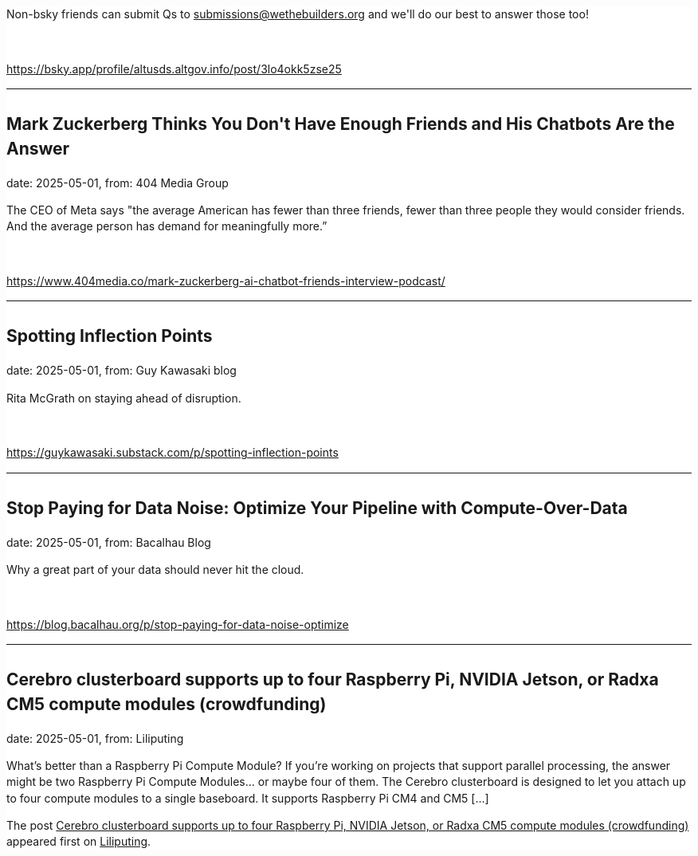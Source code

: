 Non-bsky friends can submit Qs to submissions@wethebuilders.org and we'll do our best to answer those too! 

<br> 

<https://bsky.app/profile/altusds.altgov.info/post/3lo4okk5zse25>

---

## Mark Zuckerberg Thinks You Don't Have Enough Friends and His Chatbots Are the Answer

date: 2025-05-01, from: 404 Media Group

The CEO of Meta says "the average American has fewer than three friends, fewer than three people they would consider friends. And the average person has demand for meaningfully more.” 

<br> 

<https://www.404media.co/mark-zuckerberg-ai-chatbot-friends-interview-podcast/>

---

## Spotting Inflection Points

date: 2025-05-01, from: Guy Kawasaki blog

Rita McGrath on staying ahead of disruption. 

<br> 

<https://guykawasaki.substack.com/p/spotting-inflection-points>

---

## Stop Paying for Data Noise: Optimize Your Pipeline with Compute-Over-Data

date: 2025-05-01, from: Bacalhau Blog

Why a great part of your data should never hit the cloud. 

<br> 

<https://blog.bacalhau.org/p/stop-paying-for-data-noise-optimize>

---

## Cerebro clusterboard supports up to four Raspberry Pi, NVIDIA Jetson, or Radxa CM5 compute modules (crowdfunding)

date: 2025-05-01, from: Liliputing

<p>What&#8217;s better than a Raspberry Pi Compute Module? If you&#8217;re working on projects that support parallel processing, the answer might be two Raspberry Pi Compute Modules&#8230; or maybe four of them. The Cerebro clusterboard is designed to let you attach up to four compute modules to a single baseboard. It supports Raspberry Pi CM4 and CM5 [&#8230;]</p>
<p>The post <a href="https://liliputing.com/cerebro-clusterboard-supports-up-to-four-raspberry-pi-nvidia-jetson-or-radxa-cm5-compute-modules-crowdfunding/">Cerebro clusterboard supports up to four Raspberry Pi, NVIDIA Jetson, or Radxa CM5 compute modules (crowdfunding)</a> appeared first on <a href="https://liliputing.com">Liliputing</a>.</p>
 